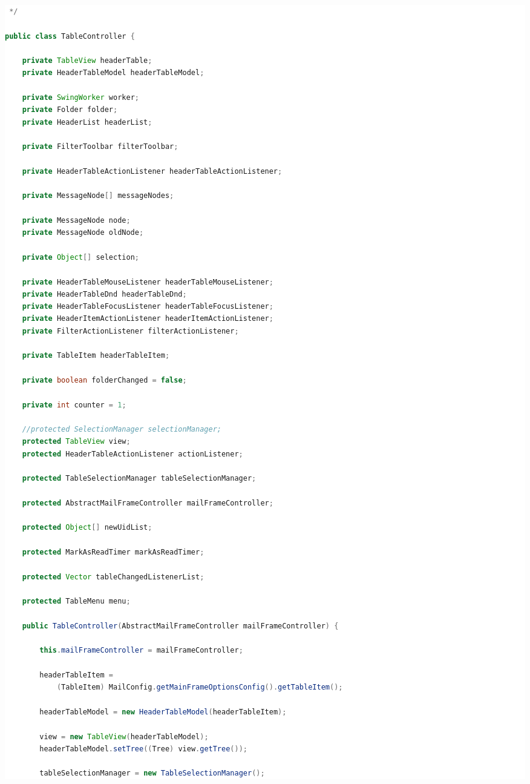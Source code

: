 ```java
 */

public class TableController {

	private TableView headerTable;
	private HeaderTableModel headerTableModel;

	private SwingWorker worker;
	private Folder folder;
	private HeaderList headerList;

	private FilterToolbar filterToolbar;

	private HeaderTableActionListener headerTableActionListener;

	private MessageNode[] messageNodes;

	private MessageNode node;
	private MessageNode oldNode;

	private Object[] selection;

	private HeaderTableMouseListener headerTableMouseListener;
	private HeaderTableDnd headerTableDnd;
	private HeaderTableFocusListener headerTableFocusListener;
	private HeaderItemActionListener headerItemActionListener;
	private FilterActionListener filterActionListener;

	private TableItem headerTableItem;

	private boolean folderChanged = false;

	private int counter = 1;

	//protected SelectionManager selectionManager;
	protected TableView view;
	protected HeaderTableActionListener actionListener;

	protected TableSelectionManager tableSelectionManager;

	protected AbstractMailFrameController mailFrameController;

	protected Object[] newUidList;

	protected MarkAsReadTimer markAsReadTimer;

	protected Vector tableChangedListenerList;

	protected TableMenu menu;

	public TableController(AbstractMailFrameController mailFrameController) {

		this.mailFrameController = mailFrameController;

		headerTableItem =
			(TableItem) MailConfig.getMainFrameOptionsConfig().getTableItem();

		headerTableModel = new HeaderTableModel(headerTableItem);

		view = new TableView(headerTableModel);
		headerTableModel.setTree((Tree) view.getTree());

		tableSelectionManager = new TableSelectionManager();
```